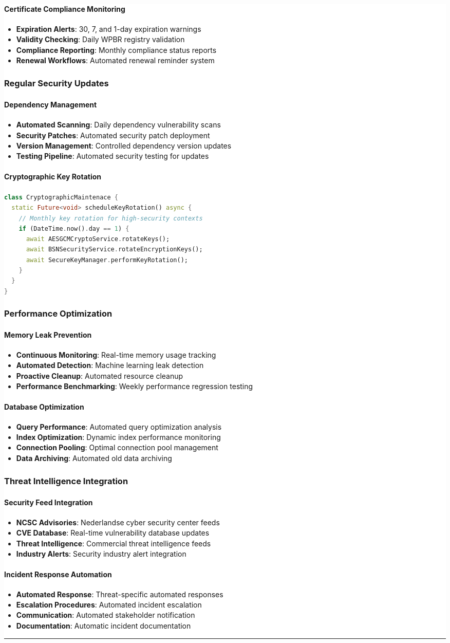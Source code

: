 #### Certificate Compliance Monitoring
- **Expiration Alerts**: 30, 7, and 1-day expiration warnings
- **Validity Checking**: Daily WPBR registry validation
- **Compliance Reporting**: Monthly compliance status reports
- **Renewal Workflows**: Automated renewal reminder system

### Regular Security Updates

#### Dependency Management
- **Automated Scanning**: Daily dependency vulnerability scans
- **Security Patches**: Automated security patch deployment
- **Version Management**: Controlled dependency version updates
- **Testing Pipeline**: Automated security testing for updates

#### Cryptographic Key Rotation
```dart
class CryptographicMaintenace {
  static Future<void> scheduleKeyRotation() async {
    // Monthly key rotation for high-security contexts
    if (DateTime.now().day == 1) {
      await AESGCMCryptoService.rotateKeys();
      await BSNSecurityService.rotateEncryptionKeys();
      await SecureKeyManager.performKeyRotation();
    }
  }
}
```

### Performance Optimization

#### Memory Leak Prevention
- **Continuous Monitoring**: Real-time memory usage tracking
- **Automated Detection**: Machine learning leak detection
- **Proactive Cleanup**: Automated resource cleanup
- **Performance Benchmarking**: Weekly performance regression testing

#### Database Optimization
- **Query Performance**: Automated query optimization analysis
- **Index Optimization**: Dynamic index performance monitoring
- **Connection Pooling**: Optimal connection pool management
- **Data Archiving**: Automated old data archiving

### Threat Intelligence Integration

#### Security Feed Integration
- **NCSC Advisories**: Nederlandse cyber security center feeds
- **CVE Database**: Real-time vulnerability database updates
- **Threat Intelligence**: Commercial threat intelligence feeds
- **Industry Alerts**: Security industry alert integration

#### Incident Response Automation
- **Automated Response**: Threat-specific automated responses
- **Escalation Procedures**: Automated incident escalation
- **Communication**: Automated stakeholder notification
- **Documentation**: Automatic incident documentation

---